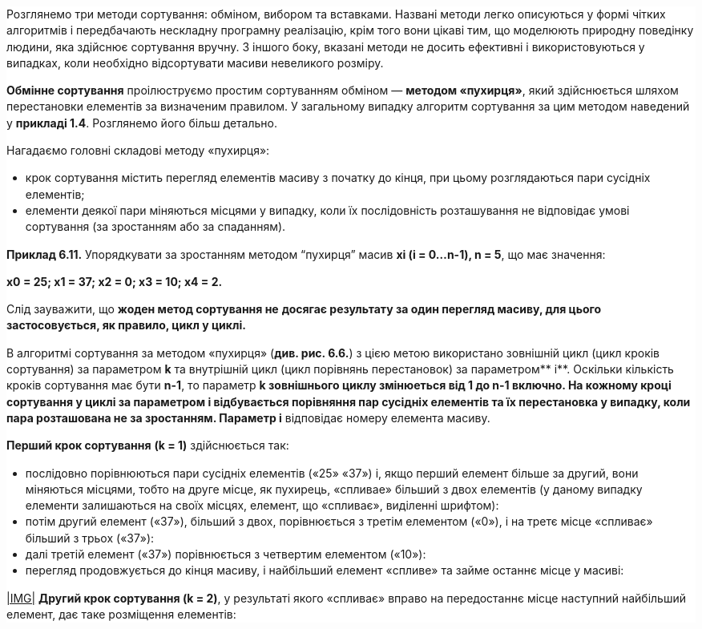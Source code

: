 

Розглянемо три методи сортування: обміном, вибором та вставками. Названі методи легко описуються у формі чітких алгоритмiв і передбачають нескладну програмну реалізацію, крім того вони цікаві тим, що моделюють природну поведінку людини, яка здійснює сортування вручну. З іншого боку, вказані методи не досить ефективні і використовуються у випадках, коли необхідно відсортувати масиви невеликого розміру.



**Обмінне сортування** проілюструємо простим сортуванням обмiном — **методом «пухирця»**, який здійснюється шляхом перестановки елементів за визначеним правилом. У загальному випадку алгоритм сортування за цим методом наведений у **прикладі 1.4**. Розглянемо його більш детально.



Нагадаємо головні складові методу «пухирця»:



* крок сортування містить перегляд елементів масиву з початку до кінця, при цьому розглядаються пари сусідніх елементів;
* елементи деякої пари міняються місцями у випадку, коли їх послідовність розташування не відповідає умові сортування (за зростанням або за спаданням).


**Приклад 6.11.** Упорядкувати за зростанням методом &#8220;пухирця&#8221; масив **xі (і = 0&#8230;n-1), n = 5**, що має значення:



**x0 = 25; x1 = 37; х2 = 0; х3 = 10; х4 = 2.**



Слід зауважити, що **жоден метод сортування не** **досягає результату за один перегляд масиву, для цього застосовується, як правило, цикл у циклі.**



В алгоритмі сортування за методом «пухирця» (**див. рис. 6.6.**) з цією метою використано зовнішній цикл (цикл кроків сортування) за параметром **k** та внутрішній цикл (цикл порівнянь перестановок) за параметром** і**. Оскільки кількість кроків сортування має бути **n-1**, то параметр **k **зовнішнього циклу змінюеться від 1 до **n-1** включно. На кожному кроці сортування у циклі за параметром** і **відбувається порівняння пар сусідніх елементів та їх перестановка у випадку, коли пара розташована не за зростанням. Параметр** і** відповідає номеру елемента масиву.



**Перший крок сортування** **(k = 1)** здійснюється так:



* послідовно порівнюються пари сусідніх елементів («25» «37») і, якщо перший елемент більше за другий, вони міняються місцями, тобто на друге місце, як пухирець, «спливае» більший з двох елементів (у даному випадку елементи залишаються на своїх місцях, елемент, що «спливає», виділенні шрифтом):
* потім другий елемент («37»), більший з двох, порівнюється з третім елементом («0»), і на третє місце «спливає» більший з трьох («37»):
* далі третій елемент («37») порівнюється з четвертим елементом («10»):
* перегляд продовжується до кінця масиву, і найбільший елемент «спливе» та займе останнє місце у масиві:


[|IMG|](http://cpp.dp.ua/uploads/posts/2015-12/1450820334_6_4.png)
**Другий крок сортування (k = 2)**, у результаті якого «спливає» вправо на передостаннє місце наступний найбільший елемент, дає таке розміщення елементів:
